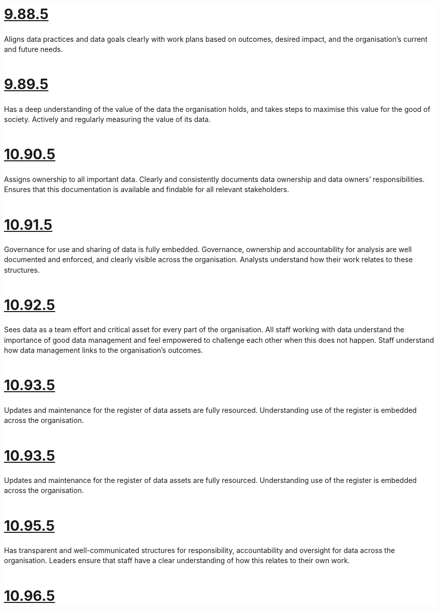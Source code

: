 # [9.88.5](9.88.5.md)

Aligns data practices and data goals clearly with work plans based on outcomes, desired impact, and the organisation’s current and future needs.

# [9.89.5](9.89.5.md)

Has a deep understanding of the value of the data the organisation holds, and takes steps to maximise this value for the good of society. Actively and regularly measuring the value of its data.

# [10.90.5](10.90.5.md)

Assigns ownership to all important data. Clearly and consistently documents data ownership and data owners’ responsibilities. Ensures that this documentation is available and findable for all relevant stakeholders.

# [10.91.5](10.91.5.md)

Governance for use and sharing of data is fully embedded. Governance, ownership and accountability for analysis are well documented and enforced, and clearly visible across the organisation. Analysts understand how their work relates to these structures.

# [10.92.5](10.92.5.md)

Sees data as a team effort and critical asset for every part of the organisation. All staff working with data understand the importance of good data management and feel empowered to challenge each other when this does not happen. Staff understand how data management links to the organisation’s outcomes.

# [10.93.5](10.93.5.md)

Updates and maintenance for the register of data assets are fully resourced. Understanding use of the register is embedded across the organisation.

# [10.93.5](10.93.5.md)
Updates and maintenance for the register of data assets are fully resourced. Understanding use of the register is embedded across the organisation.
# [10.95.5](10.95.5.md)
Has transparent and well-communicated structures for responsibility, accountability and oversight for data across the organisation. Leaders ensure that staff have a clear understanding of how this relates to their own work.
# [10.96.5](10.96.5.md)
